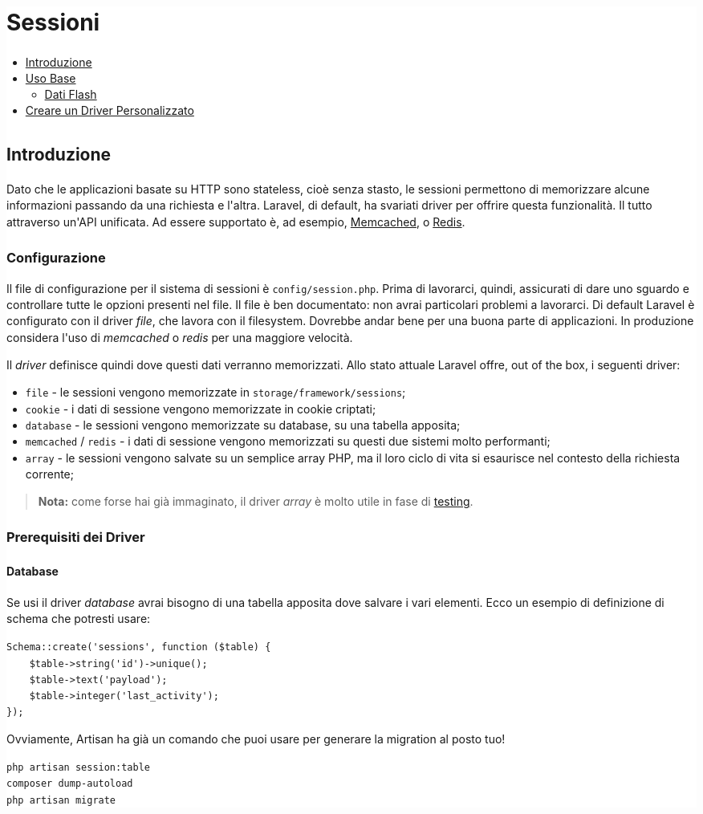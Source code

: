 # Sessioni

- [Introduzione](#introduzione)
- [Uso Base](#uso-base)
	- [Dati Flash](#dati-flash)
- [Creare un Driver Personalizzato](#creare-driver-personalizzato)

<a name="introduzione"></a>
## Introduzione

Dato che le applicazioni basate su HTTP sono stateless, cioè senza stasto, le sessioni permettono di memorizzare alcune informazioni passando da una richiesta e l'altra. Laravel, di default, ha svariati driver per offrire questa funzionalità. Il tutto attraverso un'API unificata. Ad essere supportato è, ad esempio, [Memcached](http://memcached.org), o [Redis](http://redis.io).

### Configurazione

Il file di configurazione per il sistema di sessioni è `config/session.php`. Prima di lavorarci, quindi, assicurati di dare uno sguardo e controllare tutte le opzioni presenti nel file. Il file è ben documentato: non avrai particolari problemi a lavorarci. Di default Laravel è configurato con il driver _file_, che lavora con il filesystem. Dovrebbe andar bene per una buona parte di applicazioni. In produzione considera l'uso di _memcached_ o _redis_ per una maggiore velocità.

Il _driver_ definisce quindi dove questi dati verranno memorizzati. Allo stato attuale Laravel offre, out of the box, i seguenti driver:

* `file` - le sessioni vengono memorizzate in `storage/framework/sessions`;
* `cookie` - i dati di sessione vengono memorizzate in cookie criptati;
* `database` - le sessioni vengono memorizzate su database, su una tabella apposita;
* `memcached` / `redis` - i dati di sessione vengono memorizzati su questi due sistemi molto performanti;
* `array` - le sessioni vengono salvate su un semplice array PHP, ma il loro ciclo di vita si esaurisce nel contesto della richiesta corrente;

> **Nota:** come forse hai già immaginato, il driver _array_ è molto utile in fase di [testing](/documentazione/5.1/testing).

### Prerequisiti dei Driver

#### Database

Se usi il driver _database_ avrai bisogno di una tabella apposita dove salvare i vari elementi. Ecco un esempio di definizione di schema che potresti usare:

	Schema::create('sessions', function ($table) {
		$table->string('id')->unique();
		$table->text('payload');
		$table->integer('last_activity');
	});

Ovviamente, Artisan ha già un comando che puoi usare per generare la migration al posto tuo!

	php artisan session:table
	composer dump-autoload
	php artisan migrate
